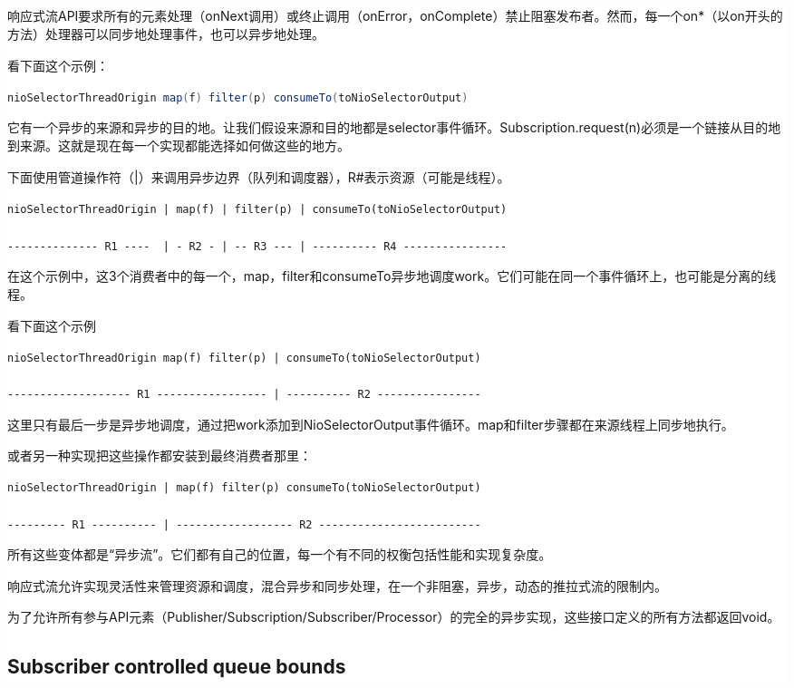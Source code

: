 响应式流API要求所有的元素处理（onNext调用）或终止调用（onError，onComplete）禁止阻塞发布者。然而，每一个on*（以on开头的方法）处理器可以同步地处理事件，也可以异步地处理。

看下面这个示例：

```java
nioSelectorThreadOrigin map(f) filter(p) consumeTo(toNioSelectorOutput)
```


它有一个异步的来源和异步的目的地。让我们假设来源和目的地都是selector事件循环。Subscription.request(n)必须是一个链接从目的地到来源。这就是现在每一个实现都能选择如何做这些的地方。


下面使用管道操作符（|）来调用异步边界（队列和调度器），R#表示资源（可能是线程）。



```
nioSelectorThreadOrigin | map(f) | filter(p) | consumeTo(toNioSelectorOutput)

-------------- R1 ----  | - R2 - | -- R3 --- | ---------- R4 ----------------
```


在这个示例中，这3个消费者中的每一个，map，filter和consumeTo异步地调度work。它们可能在同一个事件循环上，也可能是分离的线程。


看下面这个示例



```
nioSelectorThreadOrigin map(f) filter(p) | consumeTo(toNioSelectorOutput)

------------------- R1 ----------------- | ---------- R2 ----------------
```




这里只有最后一步是异步地调度，通过把work添加到NioSelectorOutput事件循环。map和filter步骤都在来源线程上同步地执行。


或者另一种实现把这些操作都安装到最终消费者那里：



```
nioSelectorThreadOrigin | map(f) filter(p) consumeTo(toNioSelectorOutput)

--------- R1 ---------- | ------------------ R2 -------------------------
```



所有这些变体都是“异步流”。它们都有自己的位置，每一个有不同的权衡包括性能和实现复杂度。

响应式流允许实现灵活性来管理资源和调度，混合异步和同步处理，在一个非阻塞，异步，动态的推拉式流的限制内。

为了允许所有参与API元素（Publisher/Subscription/Subscriber/Processor）的完全的异步实现，这些接口定义的所有方法都返回void。



## Subscriber controlled queue bounds

